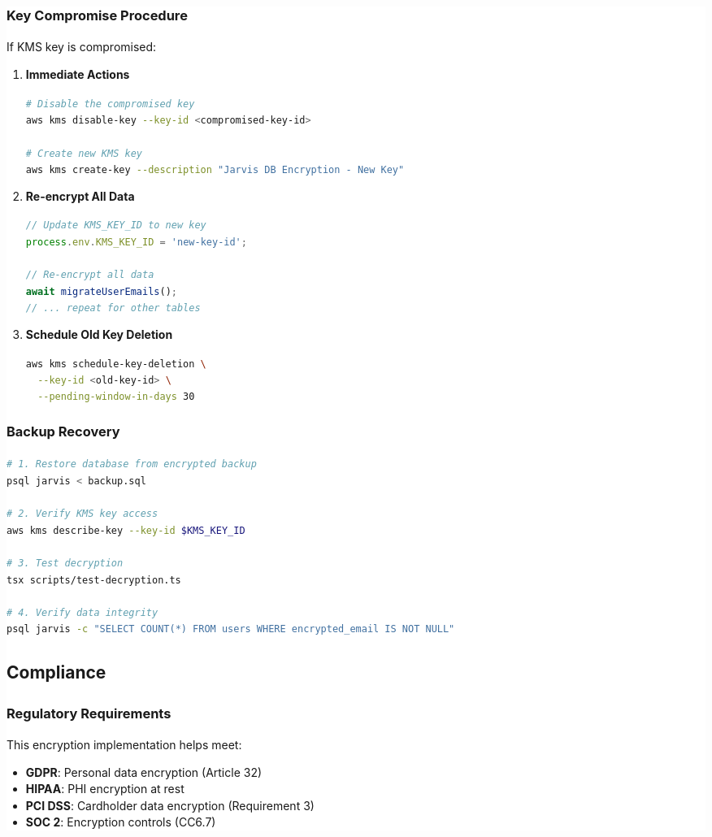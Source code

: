 ### Key Compromise Procedure

If KMS key is compromised:

1. **Immediate Actions**
   ```bash
   # Disable the compromised key
   aws kms disable-key --key-id <compromised-key-id>

   # Create new KMS key
   aws kms create-key --description "Jarvis DB Encryption - New Key"
   ```

2. **Re-encrypt All Data**
   ```typescript
   // Update KMS_KEY_ID to new key
   process.env.KMS_KEY_ID = 'new-key-id';

   // Re-encrypt all data
   await migrateUserEmails();
   // ... repeat for other tables
   ```

3. **Schedule Old Key Deletion**
   ```bash
   aws kms schedule-key-deletion \
     --key-id <old-key-id> \
     --pending-window-in-days 30
   ```

### Backup Recovery

```bash
# 1. Restore database from encrypted backup
psql jarvis < backup.sql

# 2. Verify KMS key access
aws kms describe-key --key-id $KMS_KEY_ID

# 3. Test decryption
tsx scripts/test-decryption.ts

# 4. Verify data integrity
psql jarvis -c "SELECT COUNT(*) FROM users WHERE encrypted_email IS NOT NULL"
```

## Compliance

### Regulatory Requirements

This encryption implementation helps meet:

- **GDPR**: Personal data encryption (Article 32)
- **HIPAA**: PHI encryption at rest
- **PCI DSS**: Cardholder data encryption (Requirement 3)
- **SOC 2**: Encryption controls (CC6.7)
